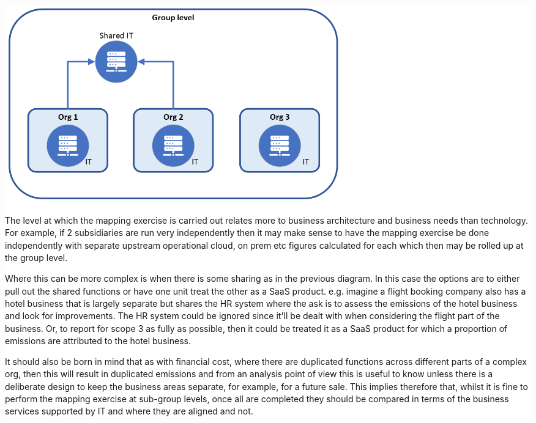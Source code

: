 <img style="max-width: 550px" class="none" alt="" src="/assets/images/estate/large_org_share.png" />

The level at which the mapping exercise is carried out relates more to business architecture and business needs than technology. For example, if 2 subsidiaries are run very independently then it may make sense to have the mapping exercise be done independently with separate upstream operational cloud, on prem etc figures calculated for each which then may be rolled up at the group level.  

Where this can be more complex is when there is some sharing as in the previous diagram. In this case the options are to either pull out the shared functions or have one unit treat the other as a SaaS product. e.g. imagine a flight booking company also has a hotel business that is largely separate but shares the HR system where the ask is to assess the emissions of the hotel business and look for improvements. The HR system could be ignored since it'll be dealt with when considering the flight part of the business. Or, to report for scope 3 as fully as possible, then it could be treated it as a SaaS product for which a proportion of emissions are attributed to the hotel business. 

It should also be born in mind that as with financial cost, where there are duplicated functions across different parts of a complex org, then this will result in duplicated emissions and from an analysis point of view this is useful to know unless there is a deliberate design to keep the business areas separate, for example, for a future sale. 
This implies therefore that, whilst it is fine to perform the mapping exercise at sub-group levels, once all are completed they should be compared in terms of the business services supported by IT and where they are aligned and not. 

